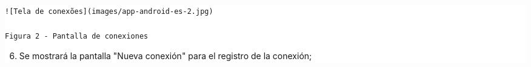     ![Tela de conexões](images/app-android-es-2.jpg)

    Figura 2 - Pantalla de conexiones

6.  Se mostrará la pantalla "Nueva conexión" para el registro de la conexión;
